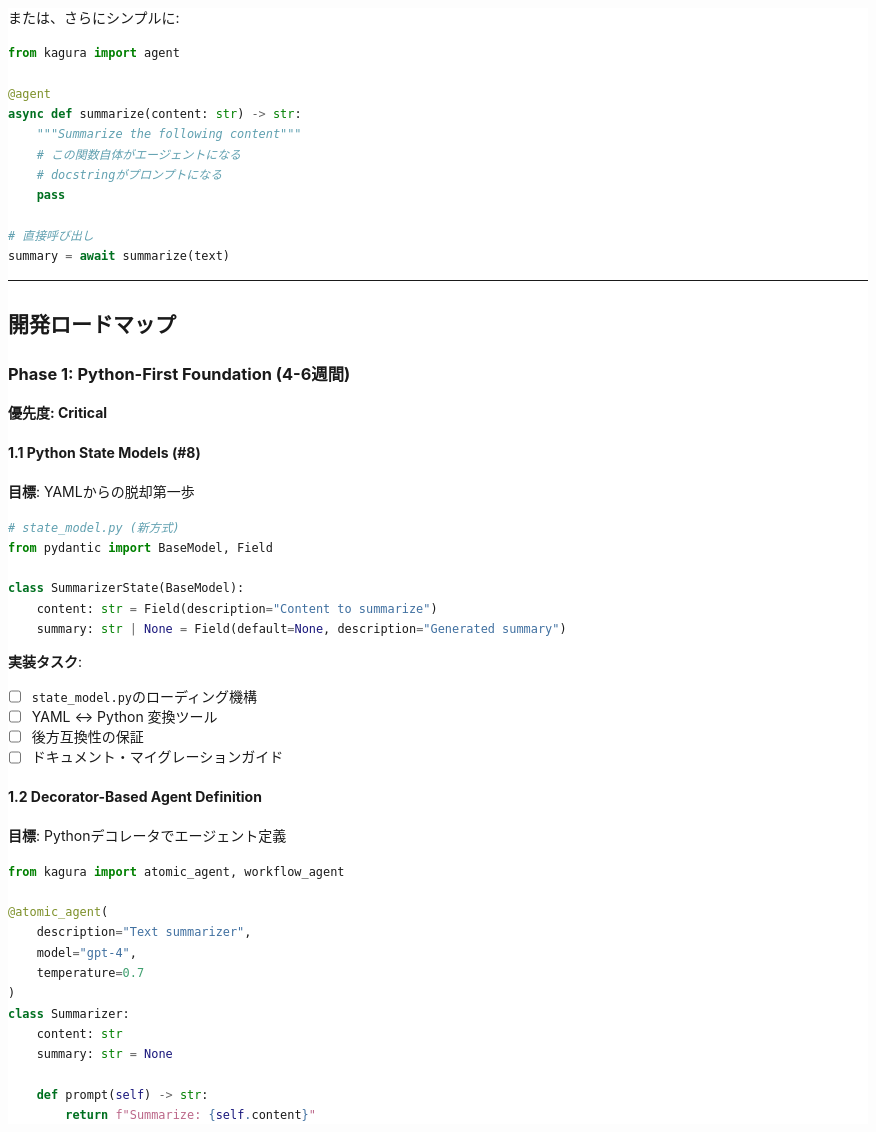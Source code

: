 ```python
```

または、さらにシンプルに:

```python
from kagura import agent

@agent
async def summarize(content: str) -> str:
    """Summarize the following content"""
    # この関数自体がエージェントになる
    # docstringがプロンプトになる
    pass

# 直接呼び出し
summary = await summarize(text)
```

---

## 開発ロードマップ

### Phase 1: Python-First Foundation (4-6週間)

**優先度: Critical**

#### 1.1 Python State Models (#8)

**目標**: YAMLからの脱却第一歩

```python
# state_model.py (新方式)
from pydantic import BaseModel, Field

class SummarizerState(BaseModel):
    content: str = Field(description="Content to summarize")
    summary: str | None = Field(default=None, description="Generated summary")
```

**実装タスク**:
- [ ] `state_model.py`のローディング機構
- [ ] YAML ↔ Python 変換ツール
- [ ] 後方互換性の保証
- [ ] ドキュメント・マイグレーションガイド

#### 1.2 Decorator-Based Agent Definition

**目標**: Pythonデコレータでエージェント定義

```python
from kagura import atomic_agent, workflow_agent

@atomic_agent(
    description="Text summarizer",
    model="gpt-4",
    temperature=0.7
)
class Summarizer:
    content: str
    summary: str = None

    def prompt(self) -> str:
        return f"Summarize: {self.content}"
```
